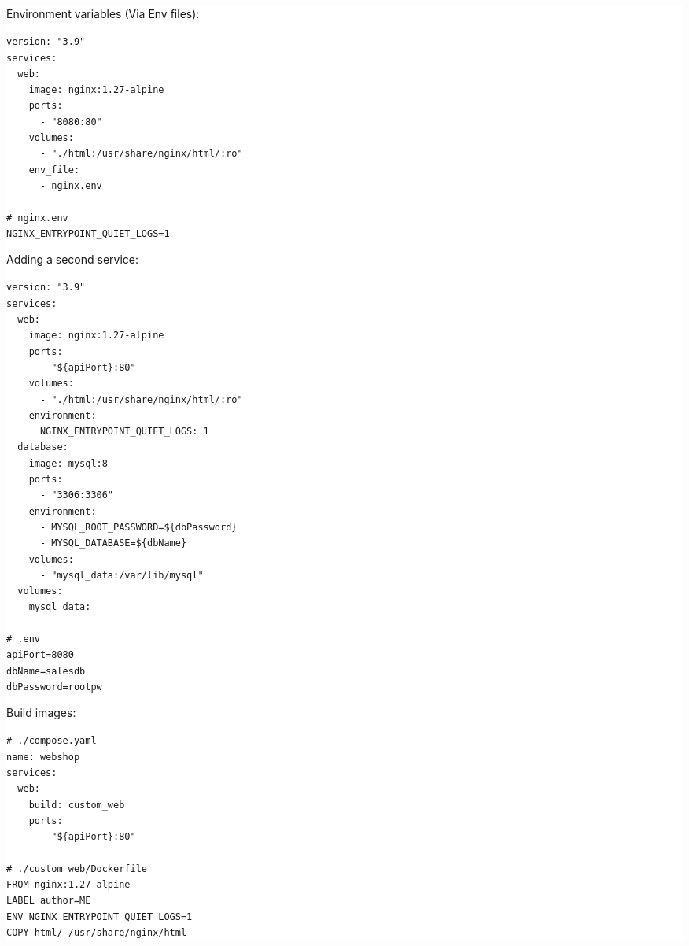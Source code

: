Environment variables (Via Env files):
```
version: "3.9"
services:
  web:
    image: nginx:1.27-alpine
    ports:
      - "8080:80"
    volumes:
      - "./html:/usr/share/nginx/html/:ro"
    env_file:
      - nginx.env

# nginx.env
NGINX_ENTRYPOINT_QUIET_LOGS=1
```

Adding a second service:
```
version: "3.9"
services:
  web:
    image: nginx:1.27-alpine
    ports:
      - "${apiPort}:80"
    volumes:
      - "./html:/usr/share/nginx/html/:ro"
    environment:
      NGINX_ENTRYPOINT_QUIET_LOGS: 1
  database:
    image: mysql:8
    ports:
      - "3306:3306"
    environment:
      - MYSQL_ROOT_PASSWORD=${dbPassword}
      - MYSQL_DATABASE=${dbName}
    volumes:
      - "mysql_data:/var/lib/mysql"
  volumes:
    mysql_data:

# .env
apiPort=8080
dbName=salesdb
dbPassword=rootpw
```

Build images:
```
# ./compose.yaml
name: webshop
services:
  web:
    build: custom_web
    ports:
      - "${apiPort}:80"

# ./custom_web/Dockerfile
FROM nginx:1.27-alpine
LABEL author=ME
ENV NGINX_ENTRYPOINT_QUIET_LOGS=1
COPY html/ /usr/share/nginx/html
```
